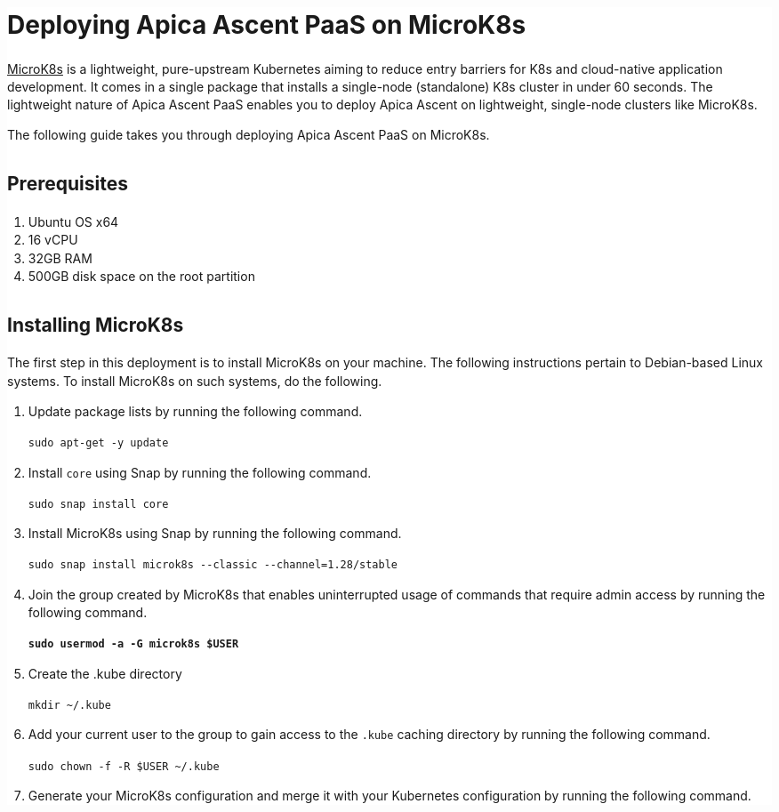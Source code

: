 # Deploying Apica Ascent PaaS on MicroK8s

[MicroK8s](https://microk8s.io) is a lightweight, pure-upstream Kubernetes aiming to reduce entry barriers for K8s and cloud-native application development. It comes in a single package that installs a single-node (standalone) K8s cluster in under 60 seconds. The lightweight nature of Apica Ascent PaaS enables you to deploy Apica Ascent on lightweight, single-node clusters like MicroK8s.

The following guide takes you through deploying Apica Ascent PaaS on MicroK8s.

## Prerequisites

1. Ubuntu OS x64
2. 16 vCPU
3. 32GB RAM
4. 500GB disk space on the root partition

## Installing MicroK8s

The first step in this deployment is to install MicroK8s on your machine. The following instructions pertain to Debian-based Linux systems. To install MicroK8s on such systems, do the following.

1.  Update package lists by running the following command.

    ```
    sudo apt-get -y update
    ```
2.  Install `core` using Snap by running the following command.

    ```
    sudo snap install core
    ```
3.  Install MicroK8s using Snap by running the following command.

    ```
    sudo snap install microk8s --classic --channel=1.28/stable
    ```
4.  Join the group created by MicroK8s that enables uninterrupted usage of commands that require admin access by running the following command.

    <pre><code><strong>sudo usermod -a -G microk8s $USER
    </strong></code></pre>
5.  Create the .kube directory

    ```
    mkdir ~/.kube
    ```
6.  Add your current user to the group to gain access to the `.kube` caching directory by running the following command.

    ```
    sudo chown -f -R $USER ~/.kube
    ```
7.  Generate your MicroK8s configuration and merge it with your Kubernetes configuration by running the following command.
